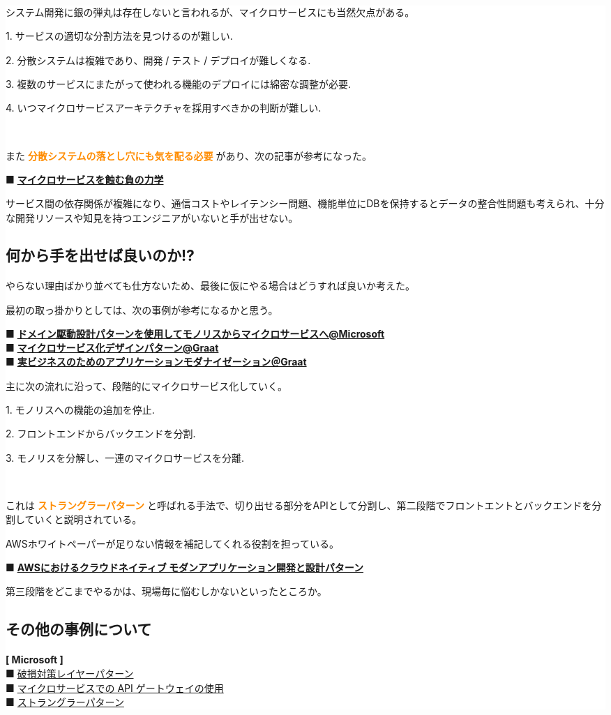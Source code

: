 システム開発に銀の弾丸は存在しないと言われるが、マイクロサービスにも当然欠点がある。

<div class="blackboard-box">
<p>1. サービスの適切な分割方法を見つけるのが難しい.</p>
<p>2. 分散システムは複雑であり、開発 / テスト / デプロイが難しくなる.</p>
<p>3. 複数のサービスにまたがって使われる機能のデプロイには綿密な調整が必要.</p>
<p>4. いつマイクロサービスアーキテクチャを採用すべきかの判断が難しい.</p>
<div class="chalk1"></div>
<div class="chalk2"></div>
</div>
<br/>

また **<span style="color: #ff8c00;">分散システムの落とし穴にも気を配る必要</span>** があり、次の記事が参考になった。

■ **[マイクロサービスを蝕む負の力学](https://ota42y.com/blog/2019/06/25/microservices_vector/)**

サービス間の依存関係が複雑になり、通信コストやレイテンシー問題、機能単位にDBを保持するとデータの整合性問題も考えられ、十分な開発リソースや知見を持つエンジニアがいないと手が出せない。

## 何から手を出せば良いのか!?

やらない理由ばかり並べても仕方ないため、最後に仮にやる場合はどうすれば良いか考えた。

最初の取っ掛かりとしては、次の事例が参考になるかと思う。

■ **[ドメイン駆動設計パターンを使用してモノリスからマイクロサービスへ@Microsoft](https://docs.microsoft.com/ja-jp/azure/architecture/microservices/migrate-monolith)**  
■ **[マイクロサービス化デザインパターン@Graat](https://www.slideshare.net/yusuke/awsdevday-tokyo-2018)**  
■ **[実ビジネスのためのアプリケーションモダナイゼーション＠Graat](https://www.slideshare.net/yusuke/ss-171091581)**  

主に次の流れに沿って、段階的にマイクロサービス化していく。

<div class="blackboard-box">
<p>1. モノリスへの機能の追加を停止.</p>
<p>2. フロントエンドからバックエンドを分割.</p>
<p>3. モノリスを分解し、一連のマイクロサービスを分離.</p>
<div class="chalk1"></div>
<div class="chalk2"></div>
</div>
<br/>

これは **<span style="color: #ff8c00;">ストラングラーパターン</span>** と呼ばれる手法で、切り出せる部分をAPIとして分割し、第二段階でフロントエントとバックエンドを分割していくと説明されている。

AWSホワイトペーパーが足りない情報を補記してくれる役割を担っている。

■ **[AWSにおけるクラウドネイティブ モダンアプリケーション開発と設計パターン](https://d1.awsstatic.com/whitepapers/ja_JP/modern-application-development-on-aws.pdf)** 

第三段階をどこまでやるかは、現場毎に悩むしかないといったところか。

## その他の事例について

**[ Microsoft ]**  
■ [破損対策レイヤーパターン](https://docs.microsoft.com/ja-jp/azure/architecture/patterns/anti-corruption-layer)  
■ [マイクロサービスでの API ゲートウェイの使用](https://docs.microsoft.com/ja-jp/azure/architecture/microservices/design/gateway)  
■ [ストラングラーパターン](https://docs.microsoft.com/ja-jp/azure/architecture/patterns/strangler)  
